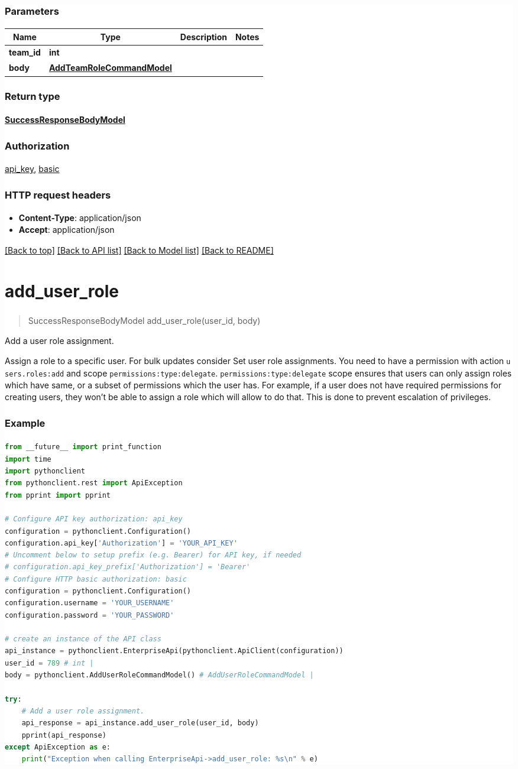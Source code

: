 ### Parameters

Name | Type | Description  | Notes
------------- | ------------- | ------------- | -------------
 **team_id** | **int**|  | 
 **body** | [**AddTeamRoleCommandModel**](AddTeamRoleCommandModel.md)|  | 

### Return type

[**SuccessResponseBodyModel**](SuccessResponseBodyModel.md)

### Authorization

[api_key](../README.md#api_key), [basic](../README.md#basic)

### HTTP request headers

 - **Content-Type**: application/json
 - **Accept**: application/json

[[Back to top]](#) [[Back to API list]](../README.md#documentation-for-api-endpoints) [[Back to Model list]](../README.md#documentation-for-models) [[Back to README]](../README.md)

# **add_user_role**
> SuccessResponseBodyModel add_user_role(user_id, body)

Add a user role assignment.

Assign a role to a specific user. For bulk updates consider Set user role assignments.  You need to have a permission with action `users.roles:add` and scope `permissions:type:delegate`. `permissions:type:delegate` scope ensures that users can only assign roles which have same, or a subset of permissions which the user has. For example, if a user does not have required permissions for creating users, they won’t be able to assign a role which will allow to do that. This is done to prevent escalation of privileges.

### Example
```python
from __future__ import print_function
import time
import pythonclient
from pythonclient.rest import ApiException
from pprint import pprint

# Configure API key authorization: api_key
configuration = pythonclient.Configuration()
configuration.api_key['Authorization'] = 'YOUR_API_KEY'
# Uncomment below to setup prefix (e.g. Bearer) for API key, if needed
# configuration.api_key_prefix['Authorization'] = 'Bearer'
# Configure HTTP basic authorization: basic
configuration = pythonclient.Configuration()
configuration.username = 'YOUR_USERNAME'
configuration.password = 'YOUR_PASSWORD'

# create an instance of the API class
api_instance = pythonclient.EnterpriseApi(pythonclient.ApiClient(configuration))
user_id = 789 # int | 
body = pythonclient.AddUserRoleCommandModel() # AddUserRoleCommandModel | 

try:
    # Add a user role assignment.
    api_response = api_instance.add_user_role(user_id, body)
    pprint(api_response)
except ApiException as e:
    print("Exception when calling EnterpriseApi->add_user_role: %s\n" % e)
```